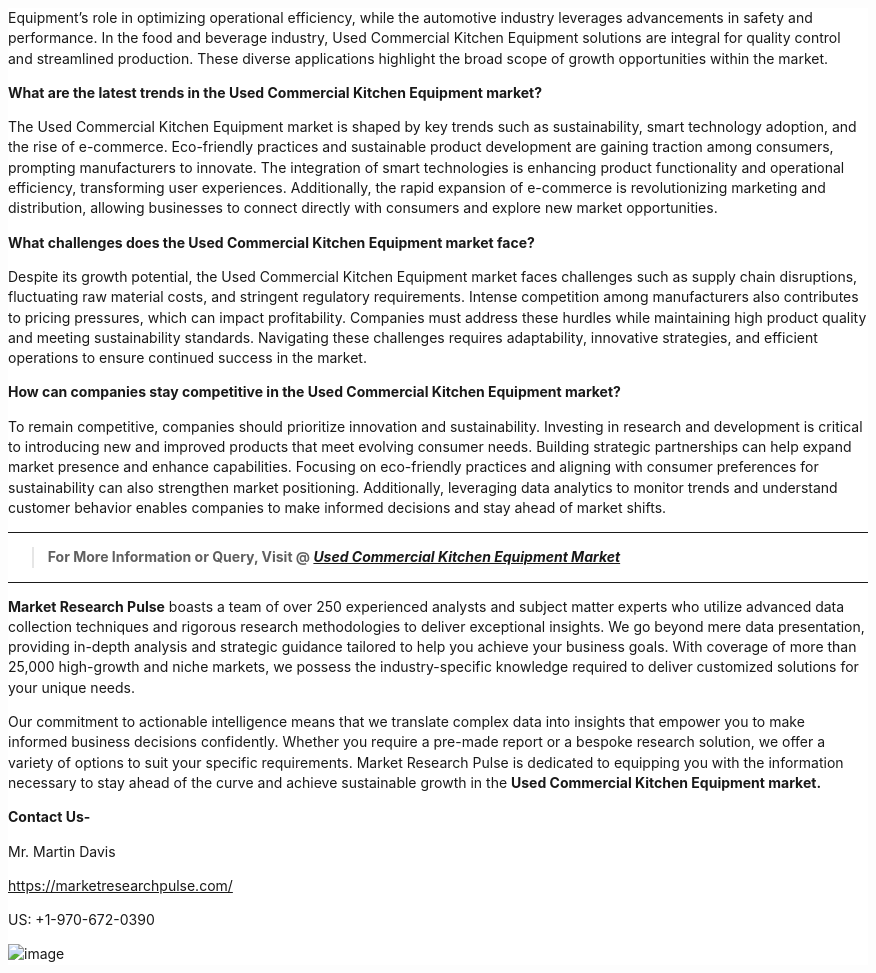 Equipment&rsquo;s role in optimizing operational efficiency, while the automotive industry leverages advancements in safety and performance. In the food and beverage industry, Used Commercial Kitchen Equipment solutions are integral for quality control and streamlined production. These diverse applications highlight the broad scope of growth opportunities within the market.</p><p><strong>What are the latest trends in the Used Commercial Kitchen Equipment market?</strong></p><p>The Used Commercial Kitchen Equipment market is shaped by key trends such as sustainability, smart technology adoption, and the rise of e-commerce. Eco-friendly practices and sustainable product development are gaining traction among consumers, prompting manufacturers to innovate. The integration of smart technologies is enhancing product functionality and operational efficiency, transforming user experiences. Additionally, the rapid expansion of e-commerce is revolutionizing marketing and distribution, allowing businesses to connect directly with consumers and explore new market opportunities.</p><p><strong>What challenges does the Used Commercial Kitchen Equipment market face?</strong></p><p>Despite its growth potential, the Used Commercial Kitchen Equipment market faces challenges such as supply chain disruptions, fluctuating raw material costs, and stringent regulatory requirements. Intense competition among manufacturers also contributes to pricing pressures, which can impact profitability. Companies must address these hurdles while maintaining high product quality and meeting sustainability standards. Navigating these challenges requires adaptability, innovative strategies, and efficient operations to ensure continued success in the market.</p><p><strong>How can companies stay competitive in the Used Commercial Kitchen Equipment market?</strong></p><p>To remain competitive, companies should prioritize innovation and sustainability. Investing in research and development is critical to introducing new and improved products that meet evolving consumer needs. Building strategic partnerships can help expand market presence and enhance capabilities. Focusing on eco-friendly practices and aligning with consumer preferences for sustainability can also strengthen market positioning. Additionally, leveraging data analytics to monitor trends and understand customer behavior enables companies to make informed decisions and stay ahead of market shifts.</p><hr /><blockquote><p><strong>For More Information or Query, Visit @&nbsp;<em><a href="https://marketresearchpulse.com/report/6647/used-commercial-kitchen-equipment-market?utm_source=Linkedin&utm_medium=019">Used Commercial Kitchen Equipment Market</a></em></strong></p></blockquote><hr /><p><strong>Market Research Pulse</strong> boasts a team of over 250 experienced analysts and subject matter experts who utilize advanced data collection techniques and rigorous research methodologies to deliver exceptional insights. We go beyond mere data presentation, providing in-depth analysis and strategic guidance tailored to help you achieve your business goals. With coverage of more than 25,000 high-growth and niche markets, we possess the industry-specific knowledge required to deliver customized solutions for your unique needs.</p><p>Our commitment to actionable intelligence means that we translate complex data into insights that empower you to make informed business decisions confidently. Whether you require a pre-made report or a bespoke research solution, we offer a variety of options to suit your specific requirements. Market Research Pulse is dedicated to equipping you with the information necessary to stay ahead of the curve and achieve sustainable growth in the <strong>Used Commercial Kitchen Equipment market.</strong></p><p><strong>Contact Us-</strong></p><p>Mr. Martin Davis</p><p>https://marketresearchpulse.com/</p><p>US: +1-970-672-0390</p>
![image](https://github.com/user-attachments/assets/ea00a95d-b1a1-4133-aaf9-7cc3f8dc4e23)
